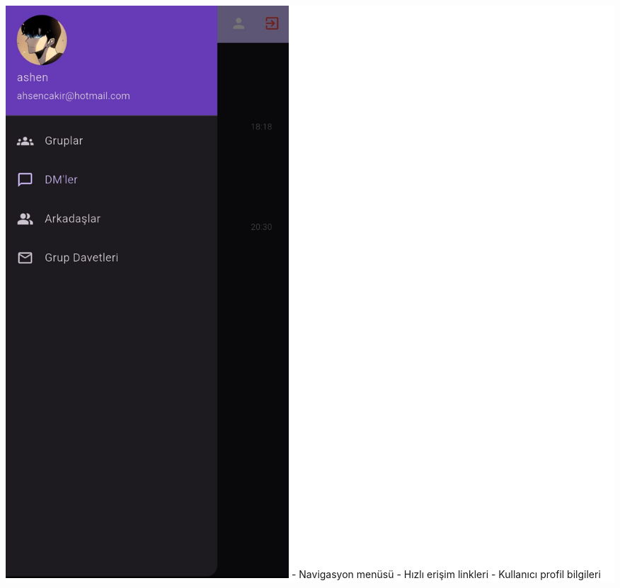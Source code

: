 <img src="mockersReadmeSS/drawer.jpg" width="400"/>
- Navigasyon menüsü  
- Hızlı erişim linkleri  
- Kullanıcı profil bilgileri  
